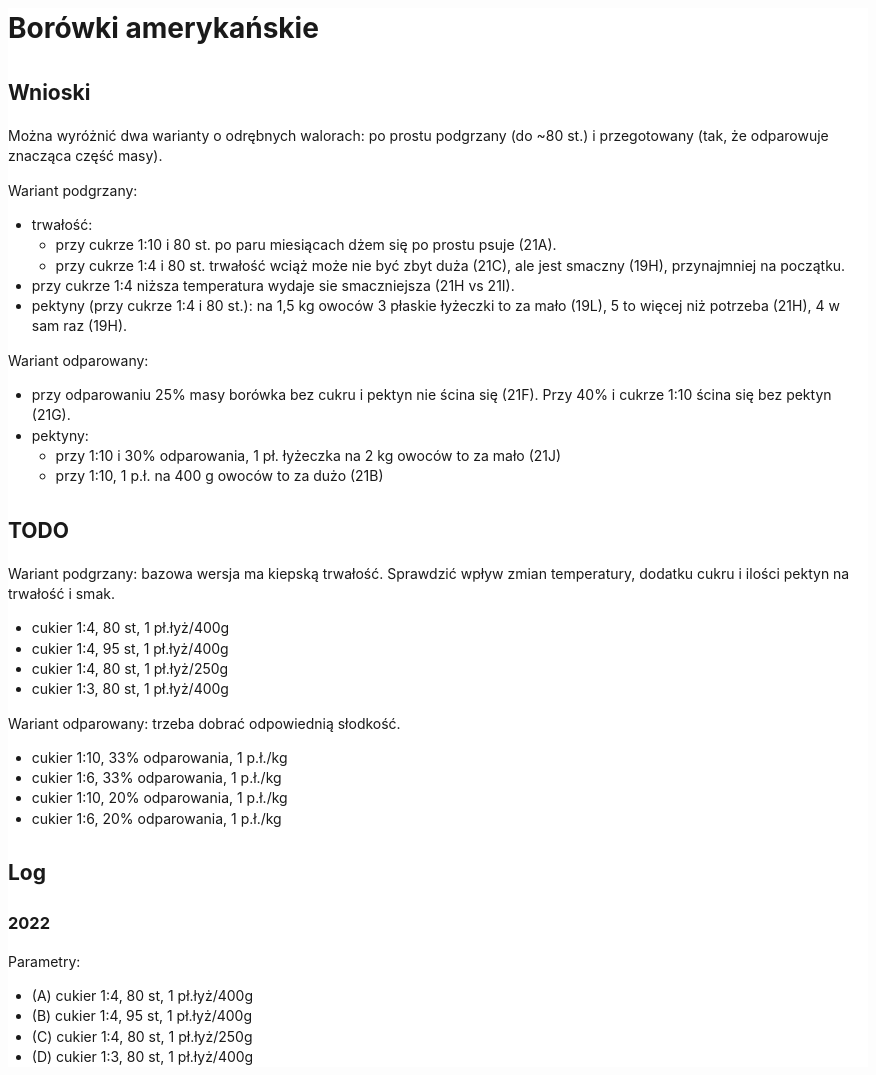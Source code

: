 Borówki amerykańskie
====================


Wnioski
-------

Można wyróżnić dwa warianty o odrębnych walorach: po prostu podgrzany (do ~80 st.)
i przegotowany (tak, że odparowuje znacząca część masy).

Wariant podgrzany:

- trwałość:
  - przy cukrze 1:10 i 80 st. po paru miesiącach dżem się po prostu psuje (21A).
  - przy cukrze 1:4 i 80 st. trwałość wciąż może nie być zbyt duża (21C), ale
    jest smaczny (19H), przynajmniej na początku.
- przy cukrze 1:4 niższa temperatura wydaje sie smaczniejsza (21H vs 21I).
- pektyny (przy cukrze 1:4 i 80 st.): na 1,5 kg owoców 3 płaskie łyżeczki to
  za mało (19L), 5 to więcej niż potrzeba (21H), 4 w sam raz (19H).

Wariant odparowany:

- przy odparowaniu 25% masy borówka bez cukru i pektyn nie ścina się (21F).
  Przy 40% i cukrze 1:10 ścina się bez pektyn (21G).
- pektyny:
  - przy 1:10 i 30% odparowania, 1 pł. łyżeczka na 2 kg owoców to za mało (21J)
  - przy 1:10, 1 p.ł. na 400 g owoców to za dużo (21B)


TODO
----

Wariant podgrzany: bazowa wersja ma kiepską trwałość. Sprawdzić wpływ zmian
temperatury, dodatku cukru i ilości pektyn na trwałość i smak.

- cukier 1:4, 80 st, 1 pł.łyż/400g
- cukier 1:4, 95 st, 1 pł.łyż/400g
- cukier 1:4, 80 st, 1 pł.łyż/250g
- cukier 1:3, 80 st, 1 pł.łyż/400g

Wariant odparowany: trzeba dobrać odpowiednią słodkość.

- cukier 1:10, 33% odparowania, 1 p.ł./kg
- cukier 1:6, 33% odparowania, 1 p.ł./kg
- cukier 1:10, 20% odparowania, 1 p.ł./kg
- cukier 1:6, 20% odparowania, 1 p.ł./kg


Log
---

### 2022

Parametry:

- (A) cukier 1:4, 80 st, 1 pł.łyż/400g
- (B) cukier 1:4, 95 st, 1 pł.łyż/400g
- (C) cukier 1:4, 80 st, 1 pł.łyż/250g
- (D) cukier 1:3, 80 st, 1 pł.łyż/400g
